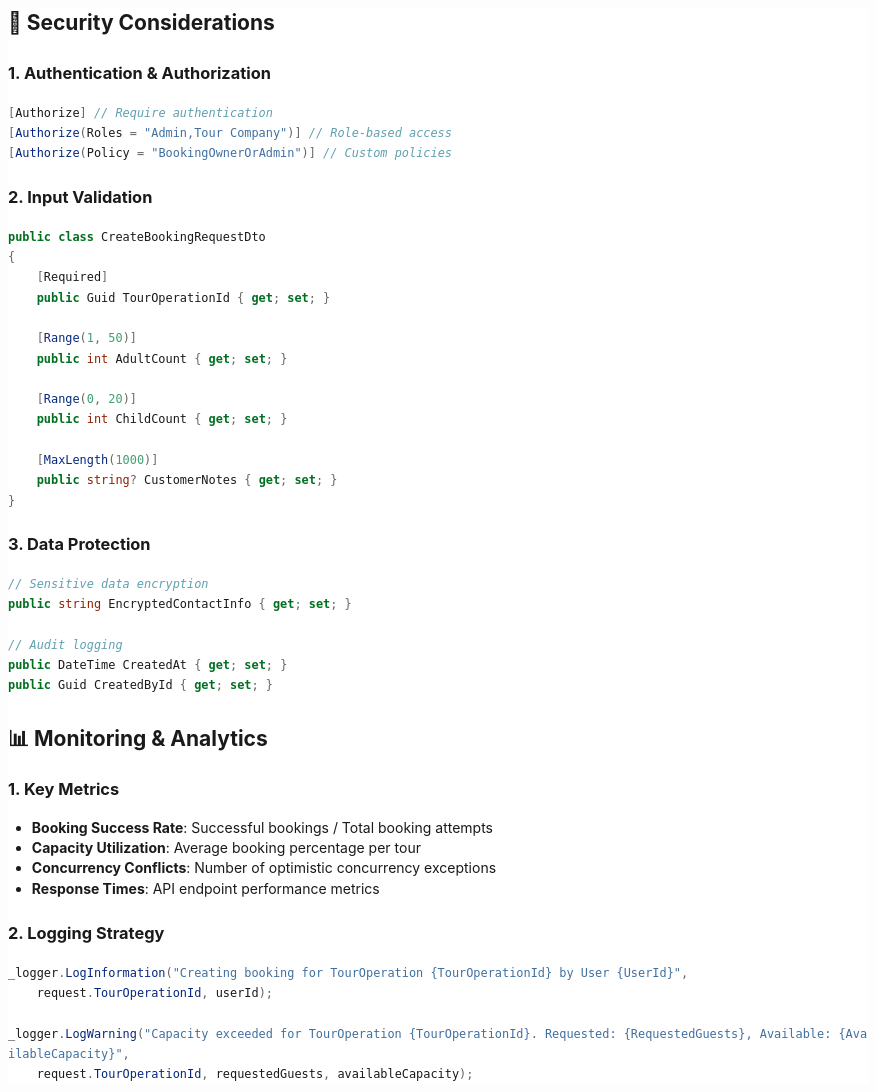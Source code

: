## 🔐 Security Considerations

### 1. Authentication & Authorization
```csharp
[Authorize] // Require authentication
[Authorize(Roles = "Admin,Tour Company")] // Role-based access
[Authorize(Policy = "BookingOwnerOrAdmin")] // Custom policies
```

### 2. Input Validation
```csharp
public class CreateBookingRequestDto
{
    [Required]
    public Guid TourOperationId { get; set; }

    [Range(1, 50)]
    public int AdultCount { get; set; }

    [Range(0, 20)]
    public int ChildCount { get; set; }

    [MaxLength(1000)]
    public string? CustomerNotes { get; set; }
}
```

### 3. Data Protection
```csharp
// Sensitive data encryption
public string EncryptedContactInfo { get; set; }

// Audit logging
public DateTime CreatedAt { get; set; }
public Guid CreatedById { get; set; }
```

## 📊 Monitoring & Analytics

### 1. Key Metrics
- **Booking Success Rate**: Successful bookings / Total booking attempts
- **Capacity Utilization**: Average booking percentage per tour
- **Concurrency Conflicts**: Number of optimistic concurrency exceptions
- **Response Times**: API endpoint performance metrics

### 2. Logging Strategy
```csharp
_logger.LogInformation("Creating booking for TourOperation {TourOperationId} by User {UserId}", 
    request.TourOperationId, userId);

_logger.LogWarning("Capacity exceeded for TourOperation {TourOperationId}. Requested: {RequestedGuests}, Available: {AvailableCapacity}", 
    request.TourOperationId, requestedGuests, availableCapacity);
```
